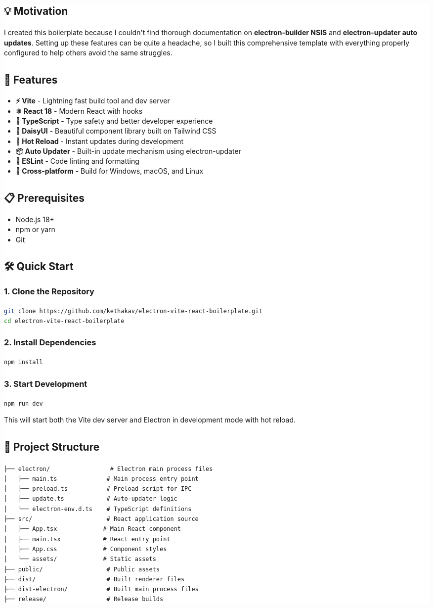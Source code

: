 ## 💡 Motivation

I created this boilerplate because I couldn't find thorough documentation on **electron-builder NSIS** and **electron-updater auto updates**. Setting up these features can be quite a headache, so I built this comprehensive template with everything properly configured to help others avoid the same struggles.

## 🚀 Features

- **⚡️ Vite** - Lightning fast build tool and dev server
- **⚛️ React 18** - Modern React with hooks
- **📝 TypeScript** - Type safety and better developer experience
- **🎨 DaisyUI** - Beautiful component library built on Tailwind CSS
- **🔄 Hot Reload** - Instant updates during development
- **📦 Auto Updater** - Built-in update mechanism using electron-updater
- **🔧 ESLint** - Code linting and formatting
- **📱 Cross-platform** - Build for Windows, macOS, and Linux

## 📋 Prerequisites

- Node.js 18+ 
- npm or yarn
- Git

## 🛠️ Quick Start

### 1. Clone the Repository

```bash
git clone https://github.com/kethakav/electron-vite-react-boilerplate.git
cd electron-vite-react-boilerplate
```

### 2. Install Dependencies

```bash
npm install
```

### 3. Start Development

```bash
npm run dev
```

This will start both the Vite dev server and Electron in development mode with hot reload.

## 📁 Project Structure

```
├── electron/                 # Electron main process files
│   ├── main.ts              # Main process entry point
│   ├── preload.ts           # Preload script for IPC
│   ├── update.ts            # Auto-updater logic
│   └── electron-env.d.ts    # TypeScript definitions
├── src/                     # React application source
│   ├── App.tsx             # Main React component
│   ├── main.tsx            # React entry point
│   ├── App.css             # Component styles
│   └── assets/             # Static assets
├── public/                  # Public assets
├── dist/                    # Built renderer files
├── dist-electron/           # Built main process files
├── release/                 # Release builds
```